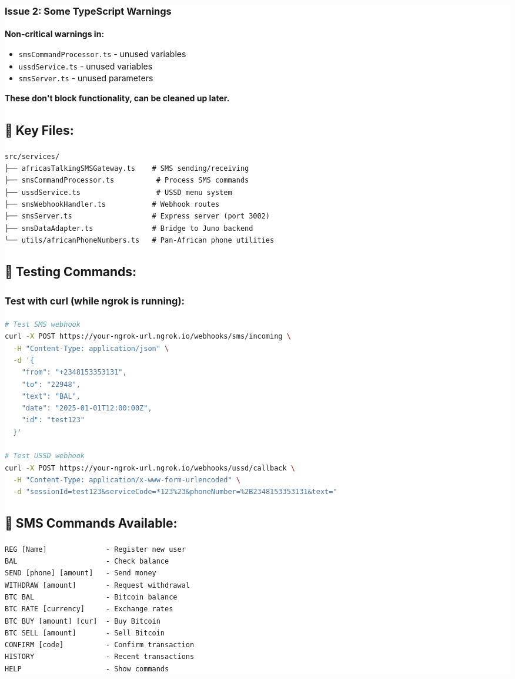 ### Issue 2: Some TypeScript Warnings
**Non-critical warnings in:**
- `smsCommandProcessor.ts` - unused variables
- `ussdService.ts` - unused variables
- `smsServer.ts` - unused parameters

**These don't block functionality, can be cleaned up later.**

## 📁 Key Files:

```
src/services/
├── africasTalkingSMSGateway.ts    # SMS sending/receiving
├── smsCommandProcessor.ts          # Process SMS commands
├── ussdService.ts                  # USSD menu system
├── smsWebhookHandler.ts           # Webhook routes
├── smsServer.ts                   # Express server (port 3002)
├── smsDataAdapter.ts              # Bridge to Juno backend
└── utils/africanPhoneNumbers.ts   # Pan-African phone utilities
```

## 🧪 Testing Commands:

### Test with curl (while ngrok is running):
```bash
# Test SMS webhook
curl -X POST https://your-ngrok-url.ngrok.io/webhooks/sms/incoming \
  -H "Content-Type: application/json" \
  -d '{
    "from": "+2348153353131",
    "to": "22948",
    "text": "BAL",
    "date": "2025-01-01T12:00:00Z",
    "id": "test123"
  }'

# Test USSD webhook
curl -X POST https://your-ngrok-url.ngrok.io/webhooks/ussd/callback \
  -H "Content-Type: application/x-www-form-urlencoded" \
  -d "sessionId=test123&serviceCode=*123%23&phoneNumber=%2B2348153353131&text="
```

## 📱 SMS Commands Available:

```
REG [Name]              - Register new user
BAL                     - Check balance
SEND [phone] [amount]   - Send money
WITHDRAW [amount]       - Request withdrawal
BTC BAL                 - Bitcoin balance
BTC RATE [currency]     - Exchange rates
BTC BUY [amount] [cur]  - Buy Bitcoin
BTC SELL [amount]       - Sell Bitcoin
CONFIRM [code]          - Confirm transaction
HISTORY                 - Recent transactions
HELP                    - Show commands
```
